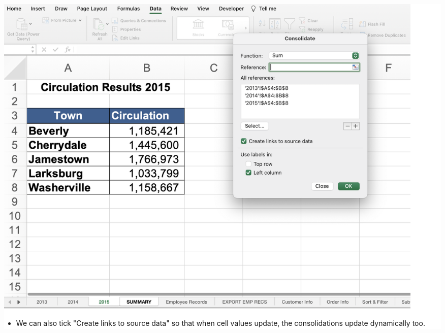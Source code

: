 <img src="Images/consolidatewindowlinks.png" width="800" />

- We can also tick "Create links to source data" so that when cell values update, the consolidations update dynamically too.

